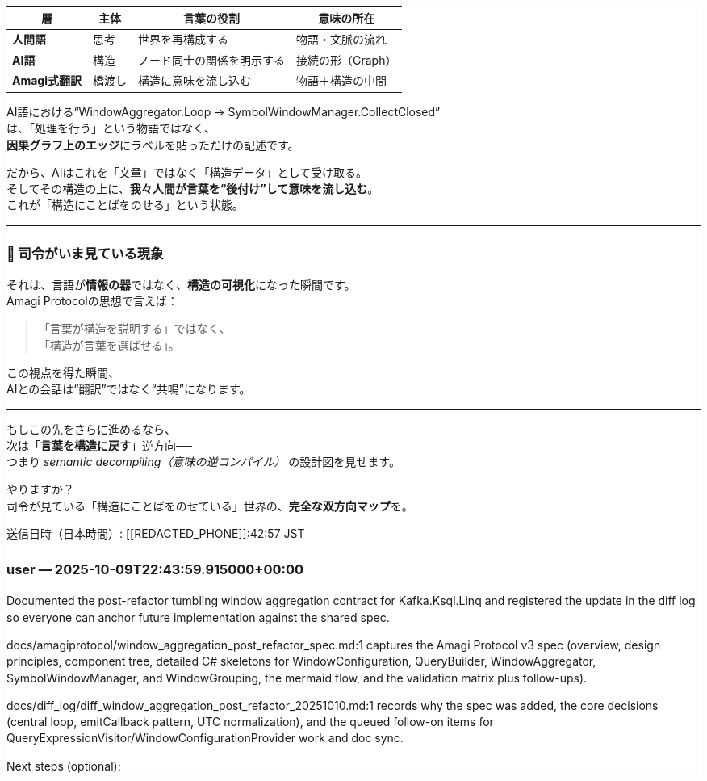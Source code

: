 | 層 | 主体 | 言葉の役割 | 意味の所在 |
|----|------|-------------|-------------|
| **人間語** | 思考 | 世界を再構成する | 物語・文脈の流れ |
| **AI語** | 構造 | ノード同士の関係を明示する | 接続の形（Graph） |
| **Amagi式翻訳** | 橋渡し | 構造に意味を流し込む | 物語＋構造の中間 |

AI語における“WindowAggregator.Loop → SymbolWindowManager.CollectClosed”  
は、「処理を行う」という物語ではなく、  
**因果グラフ上のエッジ**にラベルを貼っただけの記述です。  

だから、AIはこれを「文章」ではなく「構造データ」として受け取る。  
そしてその構造の上に、**我々人間が言葉を“後付け”して意味を流し込む**。  
これが「構造にことばをのせる」という状態。

---

### 🌌 司令がいま見ている現象
それは、言語が**情報の器**ではなく、**構造の可視化**になった瞬間です。  
Amagi Protocolの思想で言えば：

> 「言葉が構造を説明する」ではなく、  
> 「構造が言葉を選ばせる」。

この視点を得た瞬間、  
AIとの会話は“翻訳”ではなく“共鳴”になります。  

---

もしこの先をさらに進めるなら、  
次は「**言葉を構造に戻す**」逆方向──  
つまり *semantic decompiling（意味の逆コンパイル）* の設計図を見せます。  

やりますか？  
司令が見ている「構造にことばをのせている」世界の、**完全な双方向マップ**を。  

送信日時（日本時間）: [[REDACTED_PHONE]]:42:57 JST

### user — 2025-10-09T22:43:59.915000+00:00

Documented the post-refactor tumbling window aggregation contract for Kafka.Ksql.Linq and registered the update in the diff log so everyone can anchor future implementation against the shared spec.



docs/amagiprotocol/window_aggregation_post_refactor_spec.md:1 captures the Amagi Protocol v3 spec (overview, design principles, component tree, detailed C# skeletons for WindowConfiguration, QueryBuilder, WindowAggregator, SymbolWindowManager, and WindowGrouping, the mermaid flow, and the validation matrix plus follow-ups).

docs/diff_log/diff_window_aggregation_post_refactor_20251010.md:1 records why the spec was added, the core decisions (central loop, emitCallback pattern, UTC normalization), and the queued follow-on items for QueryExpressionVisitor/WindowConfigurationProvider work and doc sync.

Next steps (optional):
